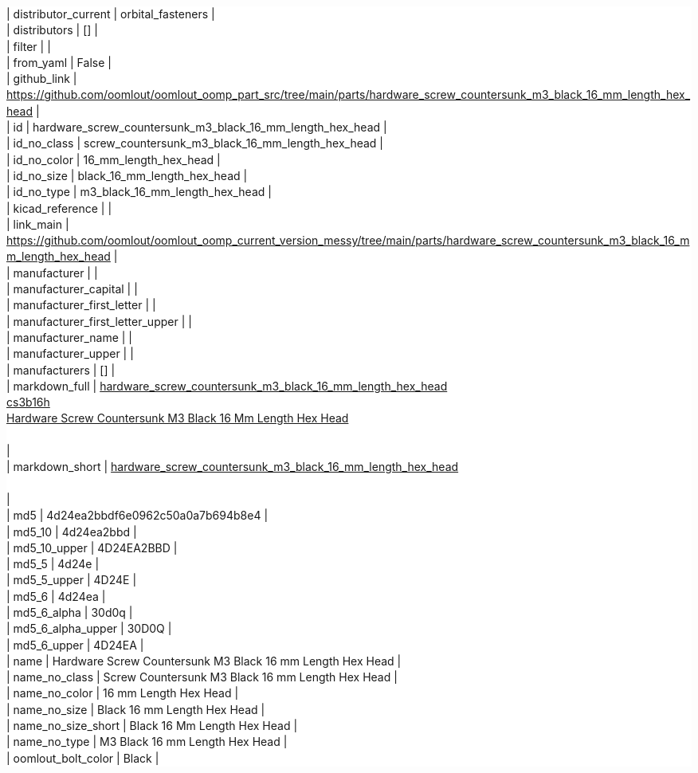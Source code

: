 | distributor_current | orbital_fasteners |  
| distributors | [] |  
| filter |  |  
| from_yaml | False |  
| github_link | https://github.com/oomlout/oomlout_oomp_part_src/tree/main/parts/hardware_screw_countersunk_m3_black_16_mm_length_hex_head |  
| id | hardware_screw_countersunk_m3_black_16_mm_length_hex_head |  
| id_no_class | screw_countersunk_m3_black_16_mm_length_hex_head |  
| id_no_color | 16_mm_length_hex_head |  
| id_no_size | black_16_mm_length_hex_head |  
| id_no_type | m3_black_16_mm_length_hex_head |  
| kicad_reference |  |  
| link_main | https://github.com/oomlout/oomlout_oomp_current_version_messy/tree/main/parts/hardware_screw_countersunk_m3_black_16_mm_length_hex_head |  
| manufacturer |  |  
| manufacturer_capital |  |  
| manufacturer_first_letter |  |  
| manufacturer_first_letter_upper |  |  
| manufacturer_name |  |  
| manufacturer_upper |  |  
| manufacturers | [] |  
| markdown_full | [hardware_screw_countersunk_m3_black_16_mm_length_hex_head](https://github.com/oomlout/oomlout_oomp_current_version_messy/tree/main/parts/hardware_screw_countersunk_m3_black_16_mm_length_hex_head)<br>[cs3b16h](https://github.com/oomlout/oomlout_oomp_current_version_messy/tree/main/parts/hardware_screw_countersunk_m3_black_16_mm_length_hex_head)<br>[Hardware Screw Countersunk M3 Black 16 Mm Length Hex Head](https://github.com/oomlout/oomlout_oomp_current_version_messy/tree/main/parts/hardware_screw_countersunk_m3_black_16_mm_length_hex_head)<br><br> |  
| markdown_short | [hardware_screw_countersunk_m3_black_16_mm_length_hex_head](https://github.com/oomlout/oomlout_oomp_current_version_messy/tree/main/parts/hardware_screw_countersunk_m3_black_16_mm_length_hex_head)<br><br> |  
| md5 | 4d24ea2bbdf6e0962c50a0a7b694b8e4 |  
| md5_10 | 4d24ea2bbd |  
| md5_10_upper | 4D24EA2BBD |  
| md5_5 | 4d24e |  
| md5_5_upper | 4D24E |  
| md5_6 | 4d24ea |  
| md5_6_alpha | 30d0q |  
| md5_6_alpha_upper | 30D0Q |  
| md5_6_upper | 4D24EA |  
| name | Hardware Screw Countersunk M3 Black 16 mm Length Hex Head |  
| name_no_class | Screw Countersunk M3 Black 16 mm Length Hex Head |  
| name_no_color | 16 mm Length Hex Head |  
| name_no_size | Black 16 mm Length Hex Head |  
| name_no_size_short | Black 16 Mm Length Hex Head |  
| name_no_type | M3 Black 16 mm Length Hex Head |  
| oomlout_bolt_color | Black |  